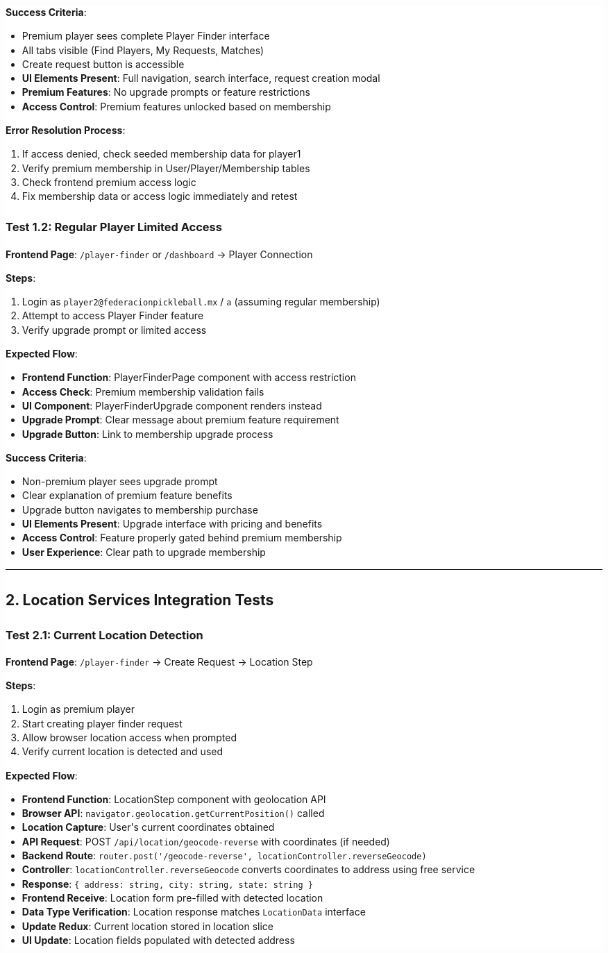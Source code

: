 **Success Criteria**:
- Premium player sees complete Player Finder interface
- All tabs visible (Find Players, My Requests, Matches)
- Create request button is accessible
- **UI Elements Present**: Full navigation, search interface, request creation modal
- **Premium Features**: No upgrade prompts or feature restrictions
- **Access Control**: Premium features unlocked based on membership

**Error Resolution Process**:
1. If access denied, check seeded membership data for player1
2. Verify premium membership in User/Player/Membership tables
3. Check frontend premium access logic
4. Fix membership data or access logic immediately and retest

### Test 1.2: Regular Player Limited Access
**Frontend Page**: `/player-finder` or `/dashboard` → Player Connection

**Steps**:
1. Login as `player2@federacionpickleball.mx` / `a` (assuming regular membership)
2. Attempt to access Player Finder feature
3. Verify upgrade prompt or limited access

**Expected Flow**:
- **Frontend Function**: PlayerFinderPage component with access restriction
- **Access Check**: Premium membership validation fails
- **UI Component**: PlayerFinderUpgrade component renders instead
- **Upgrade Prompt**: Clear message about premium feature requirement
- **Upgrade Button**: Link to membership upgrade process

**Success Criteria**:
- Non-premium player sees upgrade prompt
- Clear explanation of premium feature benefits
- Upgrade button navigates to membership purchase
- **UI Elements Present**: Upgrade interface with pricing and benefits
- **Access Control**: Feature properly gated behind premium membership
- **User Experience**: Clear path to upgrade membership

---

## 2. Location Services Integration Tests

### Test 2.1: Current Location Detection
**Frontend Page**: `/player-finder` → Create Request → Location Step

**Steps**:
1. Login as premium player
2. Start creating player finder request
3. Allow browser location access when prompted
4. Verify current location is detected and used

**Expected Flow**:
- **Frontend Function**: LocationStep component with geolocation API
- **Browser API**: `navigator.geolocation.getCurrentPosition()` called
- **Location Capture**: User's current coordinates obtained
- **API Request**: POST `/api/location/geocode-reverse` with coordinates (if needed)
- **Backend Route**: `router.post('/geocode-reverse', locationController.reverseGeocode)`
- **Controller**: `locationController.reverseGeocode` converts coordinates to address using free service
- **Response**: `{ address: string, city: string, state: string }`
- **Frontend Receive**: Location form pre-filled with detected location
- **Data Type Verification**: Location response matches `LocationData` interface
- **Update Redux**: Current location stored in location slice
- **UI Update**: Location fields populated with detected address
